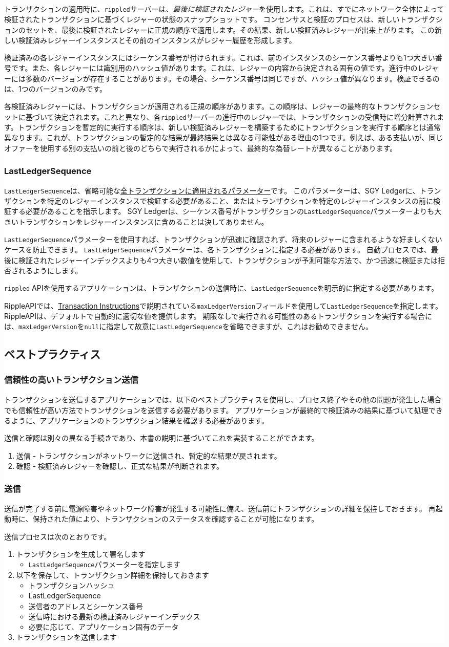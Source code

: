 トランザクションの適用時に、`rippled`サーバーは、*最後に検証されたレジャー*を使用します。これは、すでにネットワーク全体によって検証されたトランザクションに基づくレジャーの状態のスナップショットです。  コンセンサスと検証のプロセスは、新しいトランザクションのセットを、最後に検証されたレジャーに正規の順序で適用します。その結果、新しい検証済みレジャーが出来上がります。  この新しい検証済みレジャーインスタンスとその前のインスタンスがレジャー履歴を形成します。

検証済みの各レジャーインスタンスにはシーケンス番号が付けられます。これは、前のインスタンスのシーケンス番号よりも1つ大きい番号です。また、各レジャーには識別用のハッシュ値があります。これは、レジャーの内容から決定される固有の値です。進行中のレジャーには多数のバージョンが存在することがあります。その場合、シーケンス番号は同じですが、ハッシュ値が異なります。検証できるのは、1つのバージョンのみです。

各検証済みレジャーには、トランザクションが適用される正規の順序があります。この順序は、レジャーの最終的なトランザクションセットに基づいて決定されます。これと異なり、各`rippled`サーバーの進行中のレジャーでは、トランザクションの受信時に増分計算されます。トランザクションを暫定的に実行する順序は、新しい検証済みレジャーを構築するためにトランザクションを実行する順序とは通常異なります。これが、トランザクションの暫定的な結果が最終結果とは異なる可能性がある理由の1つです。例えば、ある支払いが、同じオファーを使用する別の支払いの前と後のどちらで実行されるかによって、最終的な為替レートが異なることがあります。



### LastLedgerSequence

`LastLedgerSequence`は、省略可能な[全トランザクションに適用されるパラメーター](transaction-common-fields.html)です。  このパラメーターは、SGY Ledgerに、トランザクションを特定のレジャーインスタンスで検証する必要があること、またはトランザクションを特定のレジャーインスタンスの前に検証する必要があることを指示します。  SGY Ledgerは、シーケンス番号がトランザクションの`LastLedgerSequence`パラメーターよりも大きいトランザクションをレジャーインスタンスに含めることは決してありません。

`LastLedgerSequence`パラメーターを使用すれば、トランザクションが迅速に確認されず、将来のレジャーに含まれるような好ましくないケースを防止できます。  `LastLedgerSequence`パラメーターは、各トランザクションに指定する必要があります。  自動プロセスでは、最後に検証されたレジャーインデックスよりも4つ大きい数値を使用して、トランザクションが予測可能な方法で、かつ迅速に検証または拒否されるようにします。

`rippled` APIを使用するアプリケーションは、トランザクションの送信時に、`LastLedgerSequence`を明示的に指定する必要があります。

RippleAPIでは、[Transaction Instructions](rippleapi-reference.html#transaction-instructions)で説明されている`maxLedgerVersion`フィールドを使用して`LastLedgerSequence`を指定します。  RippleAPIは、デフォルトで自動的に適切な値を提供します。  期限なしで実行される可能性のあるトランザクションを実行する場合には、`maxLedgerVersion`を`null`に指定して故意に`LastLedgerSequence`を省略できますが、これはお勧めできません。



## ベストプラクティス


### 信頼性の高いトランザクション送信

トランザクションを送信するアプリケーションでは、以下のベストプラクティスを使用し、プロセス終了やその他の問題が発生した場合でも信頼性が高い方法でトランザクションを送信する必要があります。  アプリケーションが最終的で検証済みの結果に基づいて処理できるように、アプリケーションのトランザクション結果を確認する必要があります。

送信と確認は別々の異なる手続きであり、本書の説明に基づいてこれを実装することができます。

1. 送信 - トランザクションがネットワークに送信され、暫定的な結果が戻されます。
2. 確認 - 検証済みレジャーを確認し、正式な結果が判断されます。


### 送信

送信が完了する前に電源障害やネットワーク障害が発生する可能性に備え、送信前にトランザクションの詳細を[保持](https://en.wikipedia.org/wiki/Persistence_%28computer_science%29)しておきます。  再起動時に、保持された値により、トランザクションのステータスを確認することが可能になります。

送信プロセスは次のとおりです。

1. トランザクションを生成して署名します
    - `LastLedgerSequence`パラメーターを指定します
2. 以下を保存して、トランザクション詳細を保持しておきます
    - トランザクションハッシュ
    - LastLedgerSequence
    - 送信者のアドレスとシーケンス番号
    - 送信時における最新の検証済みレジャーインデックス
    - 必要に応じて、アプリケーション固有のデータ
3. トランザクションを送信します
